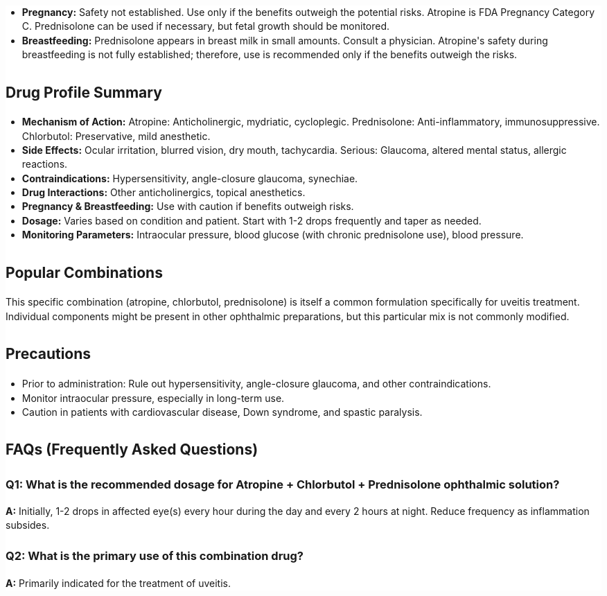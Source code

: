 * **Pregnancy:**  Safety not established. Use only if the benefits outweigh the potential risks. Atropine is FDA Pregnancy Category C.  Prednisolone can be used if necessary, but fetal growth should be monitored.
* **Breastfeeding:** Prednisolone appears in breast milk in small amounts. Consult a physician. Atropine's safety during breastfeeding is not fully established; therefore, use is recommended only if the benefits outweigh the risks.



## **Drug Profile Summary**

* **Mechanism of Action:** Atropine: Anticholinergic, mydriatic, cycloplegic. Prednisolone: Anti-inflammatory, immunosuppressive. Chlorbutol: Preservative, mild anesthetic.
* **Side Effects:**  Ocular irritation, blurred vision, dry mouth, tachycardia.  Serious: Glaucoma, altered mental status, allergic reactions.
* **Contraindications:** Hypersensitivity, angle-closure glaucoma, synechiae.
* **Drug Interactions:**  Other anticholinergics, topical anesthetics.
* **Pregnancy & Breastfeeding:** Use with caution if benefits outweigh risks. 
* **Dosage:** Varies based on condition and patient. Start with 1-2 drops frequently and taper as needed.
* **Monitoring Parameters:** Intraocular pressure, blood glucose (with chronic prednisolone use), blood pressure.


## **Popular Combinations**

This specific combination (atropine, chlorbutol, prednisolone) is itself a common formulation specifically for uveitis treatment. Individual components might be present in other ophthalmic preparations, but this particular mix is not commonly modified.


## **Precautions**

* Prior to administration: Rule out hypersensitivity, angle-closure glaucoma, and other contraindications.
* Monitor intraocular pressure, especially in long-term use.
* Caution in patients with cardiovascular disease, Down syndrome, and spastic paralysis.

## **FAQs (Frequently Asked Questions)**


### **Q1: What is the recommended dosage for Atropine + Chlorbutol + Prednisolone ophthalmic solution?**

**A:** Initially, 1-2 drops in affected eye(s) every hour during the day and every 2 hours at night. Reduce frequency as inflammation subsides.


### **Q2: What is the primary use of this combination drug?**

**A:** Primarily indicated for the treatment of uveitis.
